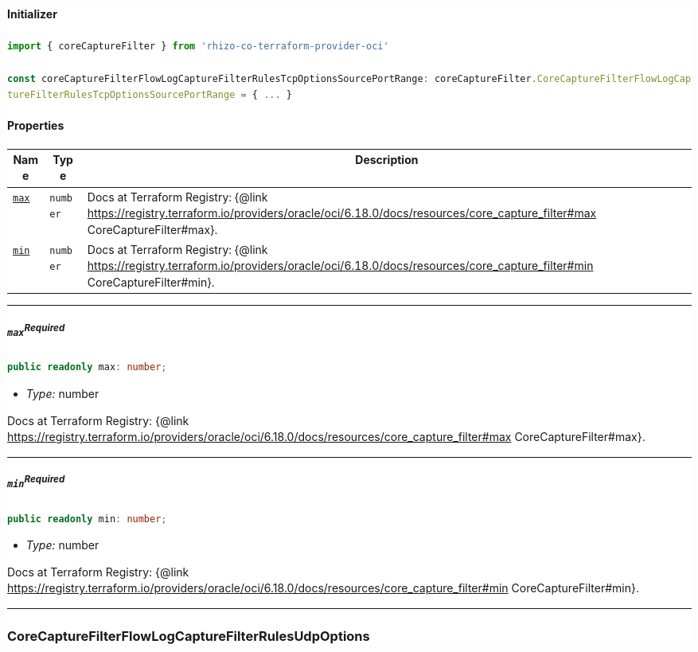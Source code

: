 #### Initializer <a name="Initializer" id="rhizo-co-terraform-provider-oci.coreCaptureFilter.CoreCaptureFilterFlowLogCaptureFilterRulesTcpOptionsSourcePortRange.Initializer"></a>

```typescript
import { coreCaptureFilter } from 'rhizo-co-terraform-provider-oci'

const coreCaptureFilterFlowLogCaptureFilterRulesTcpOptionsSourcePortRange: coreCaptureFilter.CoreCaptureFilterFlowLogCaptureFilterRulesTcpOptionsSourcePortRange = { ... }
```

#### Properties <a name="Properties" id="Properties"></a>

| **Name** | **Type** | **Description** |
| --- | --- | --- |
| <code><a href="#rhizo-co-terraform-provider-oci.coreCaptureFilter.CoreCaptureFilterFlowLogCaptureFilterRulesTcpOptionsSourcePortRange.property.max">max</a></code> | <code>number</code> | Docs at Terraform Registry: {@link https://registry.terraform.io/providers/oracle/oci/6.18.0/docs/resources/core_capture_filter#max CoreCaptureFilter#max}. |
| <code><a href="#rhizo-co-terraform-provider-oci.coreCaptureFilter.CoreCaptureFilterFlowLogCaptureFilterRulesTcpOptionsSourcePortRange.property.min">min</a></code> | <code>number</code> | Docs at Terraform Registry: {@link https://registry.terraform.io/providers/oracle/oci/6.18.0/docs/resources/core_capture_filter#min CoreCaptureFilter#min}. |

---

##### `max`<sup>Required</sup> <a name="max" id="rhizo-co-terraform-provider-oci.coreCaptureFilter.CoreCaptureFilterFlowLogCaptureFilterRulesTcpOptionsSourcePortRange.property.max"></a>

```typescript
public readonly max: number;
```

- *Type:* number

Docs at Terraform Registry: {@link https://registry.terraform.io/providers/oracle/oci/6.18.0/docs/resources/core_capture_filter#max CoreCaptureFilter#max}.

---

##### `min`<sup>Required</sup> <a name="min" id="rhizo-co-terraform-provider-oci.coreCaptureFilter.CoreCaptureFilterFlowLogCaptureFilterRulesTcpOptionsSourcePortRange.property.min"></a>

```typescript
public readonly min: number;
```

- *Type:* number

Docs at Terraform Registry: {@link https://registry.terraform.io/providers/oracle/oci/6.18.0/docs/resources/core_capture_filter#min CoreCaptureFilter#min}.

---

### CoreCaptureFilterFlowLogCaptureFilterRulesUdpOptions <a name="CoreCaptureFilterFlowLogCaptureFilterRulesUdpOptions" id="rhizo-co-terraform-provider-oci.coreCaptureFilter.CoreCaptureFilterFlowLogCaptureFilterRulesUdpOptions"></a>
